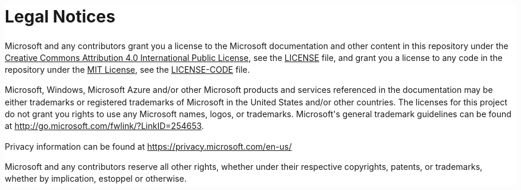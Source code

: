 # Legal Notices

Microsoft and any contributors grant you a license to the Microsoft documentation and other content
in this repository under the [Creative Commons Attribution 4.0 International Public License](https://creativecommons.org/licenses/by/4.0/legalcode),
see the [LICENSE](LICENSE) file, and grant you a license to any code in the repository under the [MIT License](https://opensource.org/licenses/MIT), see the
[LICENSE-CODE](LICENSE-CODE) file.

Microsoft, Windows, Microsoft Azure and/or other Microsoft products and services referenced in the documentation
may be either trademarks or registered trademarks of Microsoft in the United States and/or other countries.
The licenses for this project do not grant you rights to use any Microsoft names, logos, or trademarks.
Microsoft's general trademark guidelines can be found at http://go.microsoft.com/fwlink/?LinkID=254653.

Privacy information can be found at https://privacy.microsoft.com/en-us/

Microsoft and any contributors reserve all other rights, whether under their respective copyrights, patents,
or trademarks, whether by implication, estoppel or otherwise.
